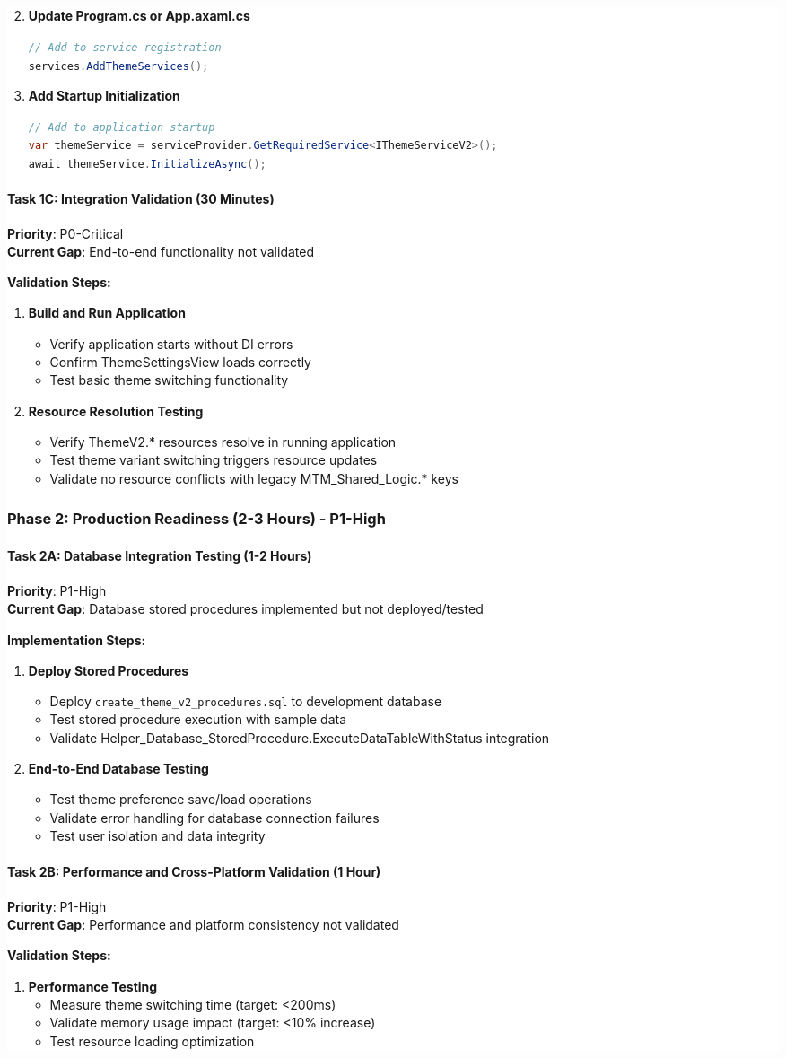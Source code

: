 2. **Update Program.cs or App.axaml.cs**
   ```csharp
   // Add to service registration
   services.AddThemeServices();
   ```

3. **Add Startup Initialization**
   ```csharp
   // Add to application startup
   var themeService = serviceProvider.GetRequiredService<IThemeServiceV2>();
   await themeService.InitializeAsync();
   ```

#### Task 1C: Integration Validation (30 Minutes)
**Priority**: P0-Critical  
**Current Gap**: End-to-end functionality not validated  

**Validation Steps:**
1. **Build and Run Application**
   - Verify application starts without DI errors
   - Confirm ThemeSettingsView loads correctly
   - Test basic theme switching functionality

2. **Resource Resolution Testing**
   - Verify ThemeV2.* resources resolve in running application
   - Test theme variant switching triggers resource updates
   - Validate no resource conflicts with legacy MTM_Shared_Logic.* keys

### Phase 2: Production Readiness (2-3 Hours) - P1-High

#### Task 2A: Database Integration Testing (1-2 Hours)
**Priority**: P1-High  
**Current Gap**: Database stored procedures implemented but not deployed/tested  

**Implementation Steps:**
1. **Deploy Stored Procedures**
   - Deploy `create_theme_v2_procedures.sql` to development database
   - Test stored procedure execution with sample data
   - Validate Helper_Database_StoredProcedure.ExecuteDataTableWithStatus integration

2. **End-to-End Database Testing**
   - Test theme preference save/load operations
   - Validate error handling for database connection failures
   - Test user isolation and data integrity

#### Task 2B: Performance and Cross-Platform Validation (1 Hour)
**Priority**: P1-High  
**Current Gap**: Performance and platform consistency not validated  

**Validation Steps:**
1. **Performance Testing**
   - Measure theme switching time (target: <200ms)
   - Validate memory usage impact (target: <10% increase)
   - Test resource loading optimization
